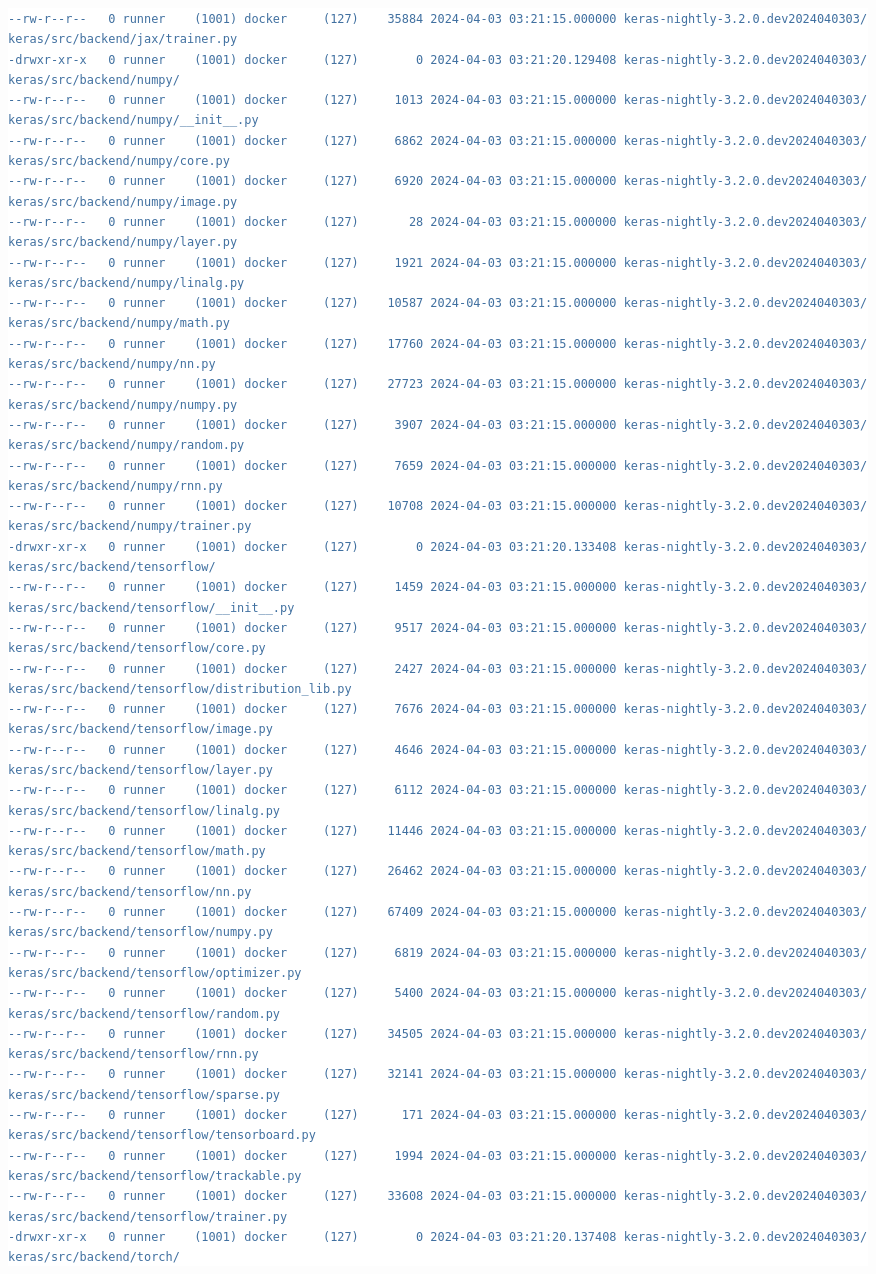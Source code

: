 ```diff
--rw-r--r--   0 runner    (1001) docker     (127)    35884 2024-04-03 03:21:15.000000 keras-nightly-3.2.0.dev2024040303/keras/src/backend/jax/trainer.py
-drwxr-xr-x   0 runner    (1001) docker     (127)        0 2024-04-03 03:21:20.129408 keras-nightly-3.2.0.dev2024040303/keras/src/backend/numpy/
--rw-r--r--   0 runner    (1001) docker     (127)     1013 2024-04-03 03:21:15.000000 keras-nightly-3.2.0.dev2024040303/keras/src/backend/numpy/__init__.py
--rw-r--r--   0 runner    (1001) docker     (127)     6862 2024-04-03 03:21:15.000000 keras-nightly-3.2.0.dev2024040303/keras/src/backend/numpy/core.py
--rw-r--r--   0 runner    (1001) docker     (127)     6920 2024-04-03 03:21:15.000000 keras-nightly-3.2.0.dev2024040303/keras/src/backend/numpy/image.py
--rw-r--r--   0 runner    (1001) docker     (127)       28 2024-04-03 03:21:15.000000 keras-nightly-3.2.0.dev2024040303/keras/src/backend/numpy/layer.py
--rw-r--r--   0 runner    (1001) docker     (127)     1921 2024-04-03 03:21:15.000000 keras-nightly-3.2.0.dev2024040303/keras/src/backend/numpy/linalg.py
--rw-r--r--   0 runner    (1001) docker     (127)    10587 2024-04-03 03:21:15.000000 keras-nightly-3.2.0.dev2024040303/keras/src/backend/numpy/math.py
--rw-r--r--   0 runner    (1001) docker     (127)    17760 2024-04-03 03:21:15.000000 keras-nightly-3.2.0.dev2024040303/keras/src/backend/numpy/nn.py
--rw-r--r--   0 runner    (1001) docker     (127)    27723 2024-04-03 03:21:15.000000 keras-nightly-3.2.0.dev2024040303/keras/src/backend/numpy/numpy.py
--rw-r--r--   0 runner    (1001) docker     (127)     3907 2024-04-03 03:21:15.000000 keras-nightly-3.2.0.dev2024040303/keras/src/backend/numpy/random.py
--rw-r--r--   0 runner    (1001) docker     (127)     7659 2024-04-03 03:21:15.000000 keras-nightly-3.2.0.dev2024040303/keras/src/backend/numpy/rnn.py
--rw-r--r--   0 runner    (1001) docker     (127)    10708 2024-04-03 03:21:15.000000 keras-nightly-3.2.0.dev2024040303/keras/src/backend/numpy/trainer.py
-drwxr-xr-x   0 runner    (1001) docker     (127)        0 2024-04-03 03:21:20.133408 keras-nightly-3.2.0.dev2024040303/keras/src/backend/tensorflow/
--rw-r--r--   0 runner    (1001) docker     (127)     1459 2024-04-03 03:21:15.000000 keras-nightly-3.2.0.dev2024040303/keras/src/backend/tensorflow/__init__.py
--rw-r--r--   0 runner    (1001) docker     (127)     9517 2024-04-03 03:21:15.000000 keras-nightly-3.2.0.dev2024040303/keras/src/backend/tensorflow/core.py
--rw-r--r--   0 runner    (1001) docker     (127)     2427 2024-04-03 03:21:15.000000 keras-nightly-3.2.0.dev2024040303/keras/src/backend/tensorflow/distribution_lib.py
--rw-r--r--   0 runner    (1001) docker     (127)     7676 2024-04-03 03:21:15.000000 keras-nightly-3.2.0.dev2024040303/keras/src/backend/tensorflow/image.py
--rw-r--r--   0 runner    (1001) docker     (127)     4646 2024-04-03 03:21:15.000000 keras-nightly-3.2.0.dev2024040303/keras/src/backend/tensorflow/layer.py
--rw-r--r--   0 runner    (1001) docker     (127)     6112 2024-04-03 03:21:15.000000 keras-nightly-3.2.0.dev2024040303/keras/src/backend/tensorflow/linalg.py
--rw-r--r--   0 runner    (1001) docker     (127)    11446 2024-04-03 03:21:15.000000 keras-nightly-3.2.0.dev2024040303/keras/src/backend/tensorflow/math.py
--rw-r--r--   0 runner    (1001) docker     (127)    26462 2024-04-03 03:21:15.000000 keras-nightly-3.2.0.dev2024040303/keras/src/backend/tensorflow/nn.py
--rw-r--r--   0 runner    (1001) docker     (127)    67409 2024-04-03 03:21:15.000000 keras-nightly-3.2.0.dev2024040303/keras/src/backend/tensorflow/numpy.py
--rw-r--r--   0 runner    (1001) docker     (127)     6819 2024-04-03 03:21:15.000000 keras-nightly-3.2.0.dev2024040303/keras/src/backend/tensorflow/optimizer.py
--rw-r--r--   0 runner    (1001) docker     (127)     5400 2024-04-03 03:21:15.000000 keras-nightly-3.2.0.dev2024040303/keras/src/backend/tensorflow/random.py
--rw-r--r--   0 runner    (1001) docker     (127)    34505 2024-04-03 03:21:15.000000 keras-nightly-3.2.0.dev2024040303/keras/src/backend/tensorflow/rnn.py
--rw-r--r--   0 runner    (1001) docker     (127)    32141 2024-04-03 03:21:15.000000 keras-nightly-3.2.0.dev2024040303/keras/src/backend/tensorflow/sparse.py
--rw-r--r--   0 runner    (1001) docker     (127)      171 2024-04-03 03:21:15.000000 keras-nightly-3.2.0.dev2024040303/keras/src/backend/tensorflow/tensorboard.py
--rw-r--r--   0 runner    (1001) docker     (127)     1994 2024-04-03 03:21:15.000000 keras-nightly-3.2.0.dev2024040303/keras/src/backend/tensorflow/trackable.py
--rw-r--r--   0 runner    (1001) docker     (127)    33608 2024-04-03 03:21:15.000000 keras-nightly-3.2.0.dev2024040303/keras/src/backend/tensorflow/trainer.py
-drwxr-xr-x   0 runner    (1001) docker     (127)        0 2024-04-03 03:21:20.137408 keras-nightly-3.2.0.dev2024040303/keras/src/backend/torch/
```